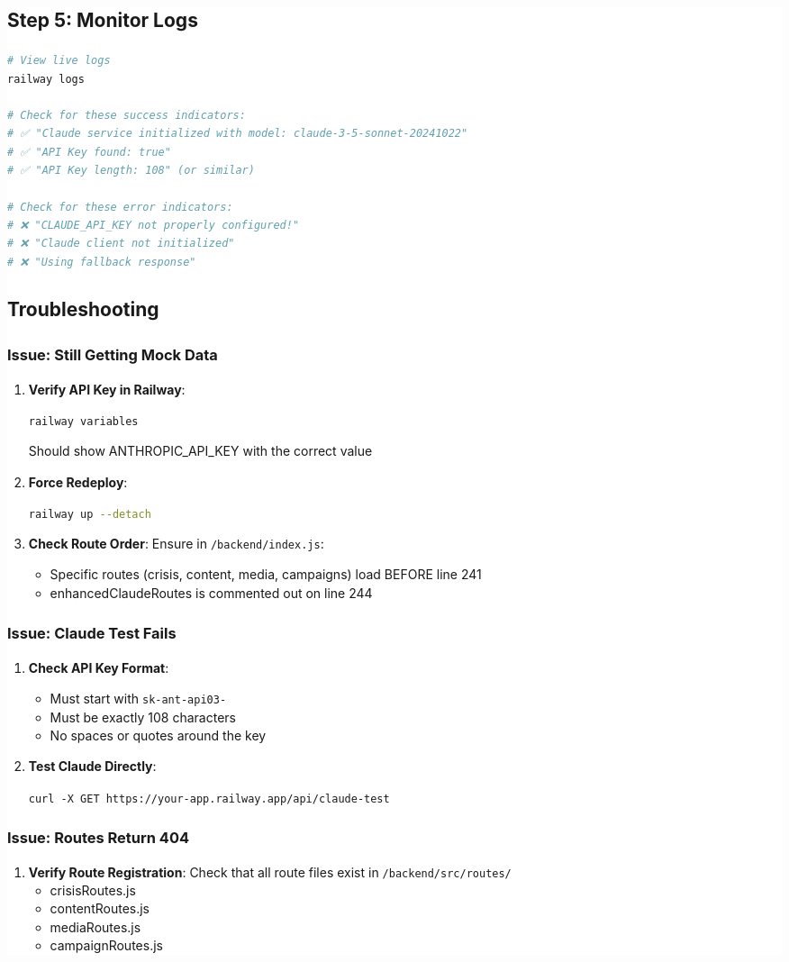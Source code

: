 ## Step 5: Monitor Logs

```bash
# View live logs
railway logs

# Check for these success indicators:
# ✅ "Claude service initialized with model: claude-3-5-sonnet-20241022"
# ✅ "API Key found: true"
# ✅ "API Key length: 108" (or similar)

# Check for these error indicators:
# ❌ "CLAUDE_API_KEY not properly configured!"
# ❌ "Claude client not initialized"
# ❌ "Using fallback response"
```

## Troubleshooting

### Issue: Still Getting Mock Data

1. **Verify API Key in Railway**:
   ```bash
   railway variables
   ```
   Should show ANTHROPIC_API_KEY with the correct value

2. **Force Redeploy**:
   ```bash
   railway up --detach
   ```

3. **Check Route Order**:
   Ensure in `/backend/index.js`:
   - Specific routes (crisis, content, media, campaigns) load BEFORE line 241
   - enhancedClaudeRoutes is commented out on line 244

### Issue: Claude Test Fails

1. **Check API Key Format**:
   - Must start with `sk-ant-api03-`
   - Must be exactly 108 characters
   - No spaces or quotes around the key

2. **Test Claude Directly**:
   ```
   curl -X GET https://your-app.railway.app/api/claude-test
   ```

### Issue: Routes Return 404

1. **Verify Route Registration**:
   Check that all route files exist in `/backend/src/routes/`
   - crisisRoutes.js
   - contentRoutes.js
   - mediaRoutes.js
   - campaignRoutes.js
